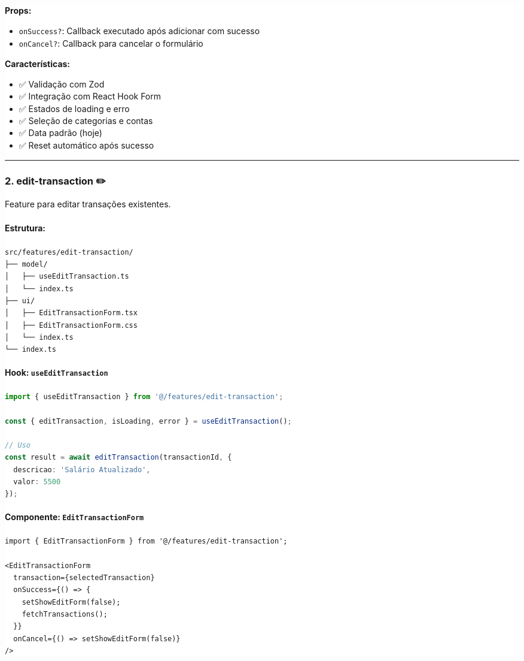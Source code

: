 **Props:**
- `onSuccess?`: Callback executado após adicionar com sucesso
- `onCancel?`: Callback para cancelar o formulário

**Características:**
- ✅ Validação com Zod
- ✅ Integração com React Hook Form
- ✅ Estados de loading e erro
- ✅ Seleção de categorias e contas
- ✅ Data padrão (hoje)
- ✅ Reset automático após sucesso

---

### 2. **edit-transaction** ✏️

Feature para editar transações existentes.

#### Estrutura:
```
src/features/edit-transaction/
├── model/
│   ├── useEditTransaction.ts
│   └── index.ts
├── ui/
│   ├── EditTransactionForm.tsx
│   ├── EditTransactionForm.css
│   └── index.ts
└── index.ts
```

#### Hook: `useEditTransaction`
```typescript
import { useEditTransaction } from '@/features/edit-transaction';

const { editTransaction, isLoading, error } = useEditTransaction();

// Uso
const result = await editTransaction(transactionId, {
  descricao: 'Salário Atualizado',
  valor: 5500
});
```

#### Componente: `EditTransactionForm`
```tsx
import { EditTransactionForm } from '@/features/edit-transaction';

<EditTransactionForm
  transaction={selectedTransaction}
  onSuccess={() => {
    setShowEditForm(false);
    fetchTransactions();
  }}
  onCancel={() => setShowEditForm(false)}
/>
```
